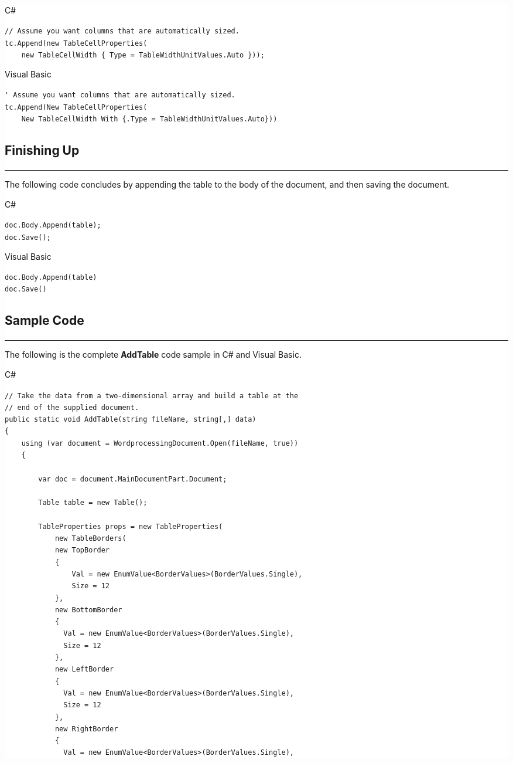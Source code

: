 C\# 

    // Assume you want columns that are automatically sized.
    tc.Append(new TableCellProperties(
        new TableCellWidth { Type = TableWidthUnitValues.Auto }));

Visual Basic 

    ' Assume you want columns that are automatically sized.
    tc.Append(New TableCellProperties(
        New TableCellWidth With {.Type = TableWidthUnitValues.Auto}))

## Finishing Up

-------------------------------------------------------------------------------------------------------------------------------------------------------------------------------------------------

The following code concludes by appending the table to the body of the
document, and then saving the document.

C\# 

    doc.Body.Append(table);
    doc.Save();

Visual Basic 

    doc.Body.Append(table)
    doc.Save()

## Sample Code

------------------------------------------------------------------------------------------------------------------------------------------------------------------------------------------------

The following is the complete **AddTable** code
sample in C\# and Visual Basic.

C\# 

    // Take the data from a two-dimensional array and build a table at the 
    // end of the supplied document.
    public static void AddTable(string fileName, string[,] data)
    {
        using (var document = WordprocessingDocument.Open(fileName, true))
        {

            var doc = document.MainDocumentPart.Document;

            Table table = new Table();

            TableProperties props = new TableProperties(
                new TableBorders(
                new TopBorder
                {
                    Val = new EnumValue<BorderValues>(BorderValues.Single),
                    Size = 12
                },
                new BottomBorder
                {
                  Val = new EnumValue<BorderValues>(BorderValues.Single),
                  Size = 12
                },
                new LeftBorder
                {
                  Val = new EnumValue<BorderValues>(BorderValues.Single),
                  Size = 12
                },
                new RightBorder
                {
                  Val = new EnumValue<BorderValues>(BorderValues.Single),